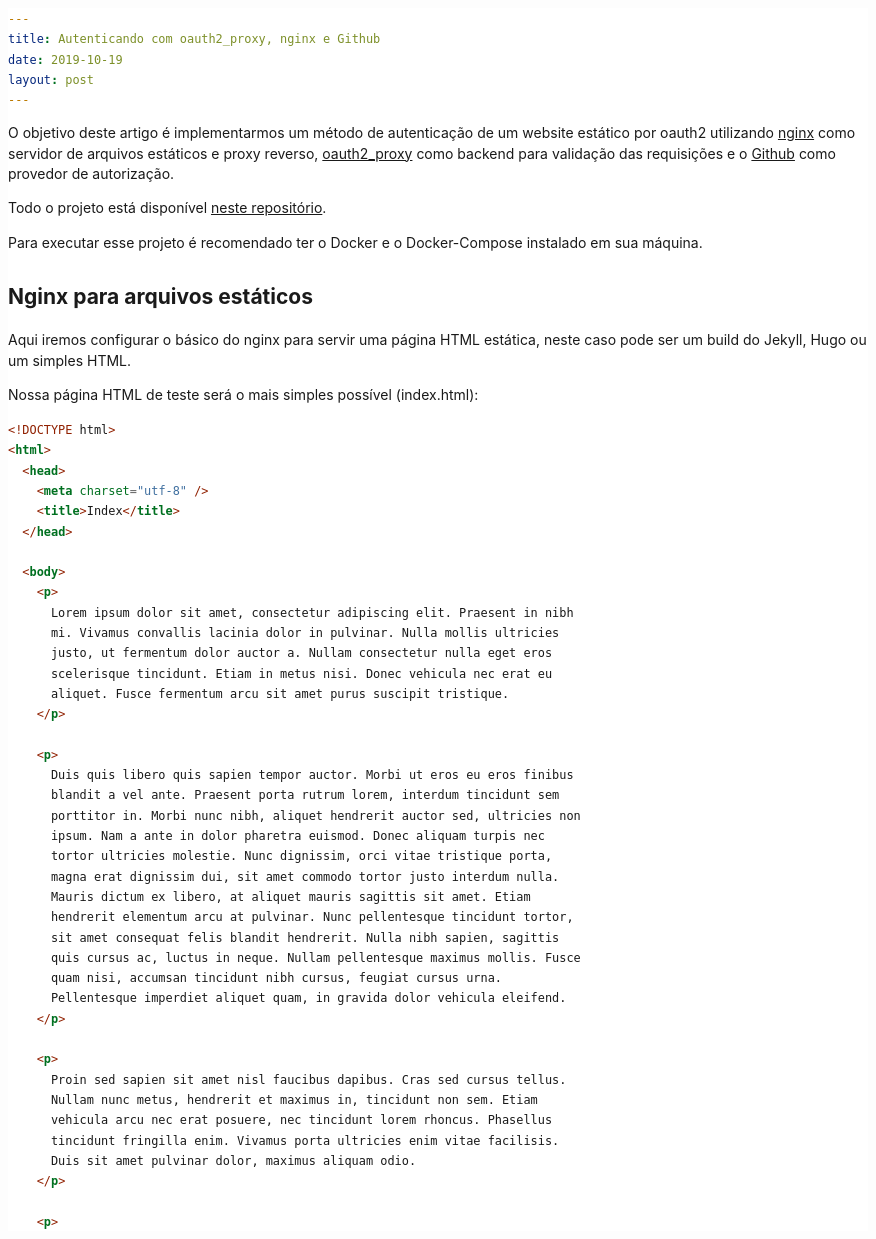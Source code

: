```yaml
---
title: Autenticando com oauth2_proxy, nginx e Github
date: 2019-10-19
layout: post
---
```


O objetivo deste artigo é implementarmos um método de autenticação de um website estático por oauth2 utilizando [nginx](https://www.nginx.com/) como servidor de arquivos estáticos e proxy reverso, [oauth2_proxy](https://oauth2-proxy.github.io/oauth2-proxy/) como backend para validação das requisições e o [Github](https://github.com/) como provedor de autorização.

Todo o projeto está disponível [neste repositório](https://github.com/jhisse/nginx-oauth2_proxy-github).

Para executar esse projeto é recomendado ter o Docker e o Docker-Compose instalado em sua máquina.

## Nginx para arquivos estáticos

Aqui iremos configurar o básico do nginx para servir uma página HTML estática, neste caso pode ser um build do Jekyll, Hugo ou um simples HTML.

Nossa página HTML de teste será o mais simples possível (index.html):

```html
<!DOCTYPE html>
<html>
  <head>
    <meta charset="utf-8" />
    <title>Index</title>
  </head>

  <body>
    <p>
      Lorem ipsum dolor sit amet, consectetur adipiscing elit. Praesent in nibh
      mi. Vivamus convallis lacinia dolor in pulvinar. Nulla mollis ultricies
      justo, ut fermentum dolor auctor a. Nullam consectetur nulla eget eros
      scelerisque tincidunt. Etiam in metus nisi. Donec vehicula nec erat eu
      aliquet. Fusce fermentum arcu sit amet purus suscipit tristique.
    </p>

    <p>
      Duis quis libero quis sapien tempor auctor. Morbi ut eros eu eros finibus
      blandit a vel ante. Praesent porta rutrum lorem, interdum tincidunt sem
      porttitor in. Morbi nunc nibh, aliquet hendrerit auctor sed, ultricies non
      ipsum. Nam a ante in dolor pharetra euismod. Donec aliquam turpis nec
      tortor ultricies molestie. Nunc dignissim, orci vitae tristique porta,
      magna erat dignissim dui, sit amet commodo tortor justo interdum nulla.
      Mauris dictum ex libero, at aliquet mauris sagittis sit amet. Etiam
      hendrerit elementum arcu at pulvinar. Nunc pellentesque tincidunt tortor,
      sit amet consequat felis blandit hendrerit. Nulla nibh sapien, sagittis
      quis cursus ac, luctus in neque. Nullam pellentesque maximus mollis. Fusce
      quam nisi, accumsan tincidunt nibh cursus, feugiat cursus urna.
      Pellentesque imperdiet aliquet quam, in gravida dolor vehicula eleifend.
    </p>

    <p>
      Proin sed sapien sit amet nisl faucibus dapibus. Cras sed cursus tellus.
      Nullam nunc metus, hendrerit et maximus in, tincidunt non sem. Etiam
      vehicula arcu nec erat posuere, nec tincidunt lorem rhoncus. Phasellus
      tincidunt fringilla enim. Vivamus porta ultricies enim vitae facilisis.
      Duis sit amet pulvinar dolor, maximus aliquam odio.
    </p>

    <p>
```